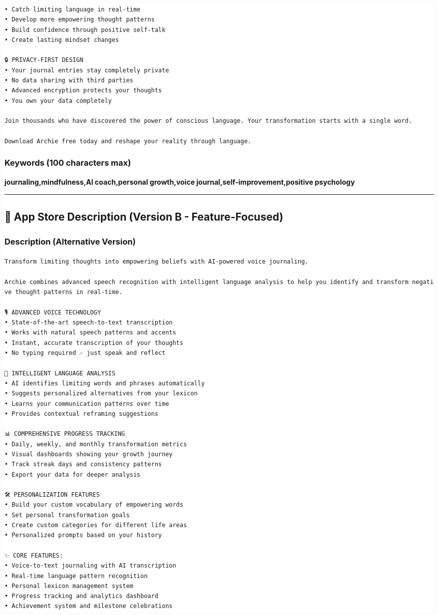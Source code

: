 ```
• Catch limiting language in real-time
• Develop more empowering thought patterns
• Build confidence through positive self-talk
• Create lasting mindset changes

🔒 PRIVACY-FIRST DESIGN
• Your journal entries stay completely private
• No data sharing with third parties
• Advanced encryption protects your thoughts
• You own your data completely

Join thousands who have discovered the power of conscious language. Your transformation starts with a single word.

Download Archie free today and reshape your reality through language.
```

### Keywords (100 characters max)
**journaling,mindfulness,AI coach,personal growth,voice journal,self-improvement,positive psychology**

---

## 📱 App Store Description (Version B - Feature-Focused)

### Description (Alternative Version)
```
Transform limiting thoughts into empowering beliefs with AI-powered voice journaling.

Archie combines advanced speech recognition with intelligent language analysis to help you identify and transform negative thought patterns in real-time.

🎙️ ADVANCED VOICE TECHNOLOGY
• State-of-the-art speech-to-text transcription
• Works with natural speech patterns and accents
• Instant, accurate transcription of your thoughts
• No typing required - just speak and reflect

🤖 INTELLIGENT LANGUAGE ANALYSIS
• AI identifies limiting words and phrases automatically
• Suggests personalized alternatives from your lexicon
• Learns your communication patterns over time
• Provides contextual reframing suggestions

📊 COMPREHENSIVE PROGRESS TRACKING
• Daily, weekly, and monthly transformation metrics
• Visual dashboards showing your growth journey
• Track streak days and consistency patterns
• Export your data for deeper analysis

🛠️ PERSONALIZATION FEATURES
• Build your custom vocabulary of empowering words
• Set personal transformation goals
• Create custom categories for different life areas
• Personalized prompts based on your history

✨ CORE FEATURES:
• Voice-to-text journaling with AI transcription
• Real-time language pattern recognition
• Personal lexicon management system
• Progress tracking and analytics dashboard
• Achievement system and milestone celebrations
```